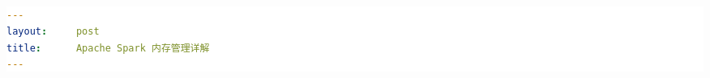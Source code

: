 ```yaml
---
layout:     post
title:      Apache Spark 内存管理详解
---
```

<div id="article_content" class="article_content clearfix csdn-tracking-statistics" data-pid="blog" data-mod="popu_307" data-dsm="post">
								            <link rel="stylesheet" href="https://csdnimg.cn/release/phoenix/template/css/ck_htmledit_views-f76675cdea.css">
						<div class="htmledit_views" id="content_views">